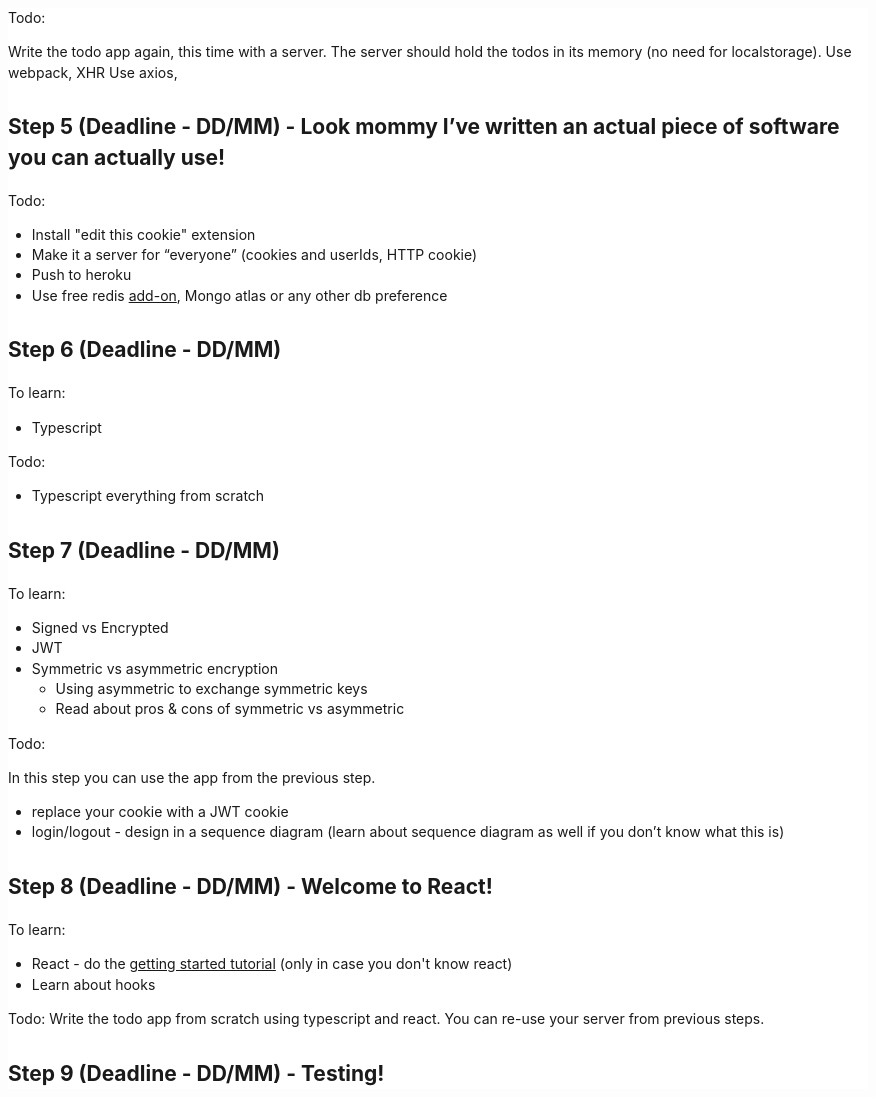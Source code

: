 Todo:

Write the todo app again, this time with a server. The server should hold the todos in its memory (no need for localstorage). Use webpack, XHR
Use axios, 

## Step 5 (Deadline - DD/MM) - Look mommy I’ve written an actual piece of software you can actually use!

Todo:

* Install "edit this cookie" extension
* Make it a server for “everyone” (cookies and userIds, HTTP cookie)
* Push to heroku
* Use free redis [add-on](https://elements.heroku.com/addons/heroku-redis), Mongo atlas or any other db preference


## Step 6 (Deadline - DD/MM)
To learn:
* Typescript

Todo:
* Typescript everything from scratch

## Step 7 (Deadline - DD/MM)
To learn:
* Signed vs Encrypted
* JWT
* Symmetric vs asymmetric encryption
  * Using asymmetric to exchange symmetric keys
  * Read about pros & cons of symmetric vs asymmetric

Todo:

In this step you can use the app from the previous step.
* replace your cookie with a JWT cookie
* login/logout - design in a sequence diagram (learn about sequence diagram as well if you don’t know what this is)


## Step 8 (Deadline - DD/MM) - Welcome to React!
To learn:
* React - do the [getting started tutorial](https://reactjs.org/tutorial/tutorial.html) (only in case you don't know react)
* Learn about hooks

Todo:
Write the todo app from scratch using typescript and react. You can re-use your server from previous steps.

## Step 9 (Deadline - DD/MM) - Testing!
